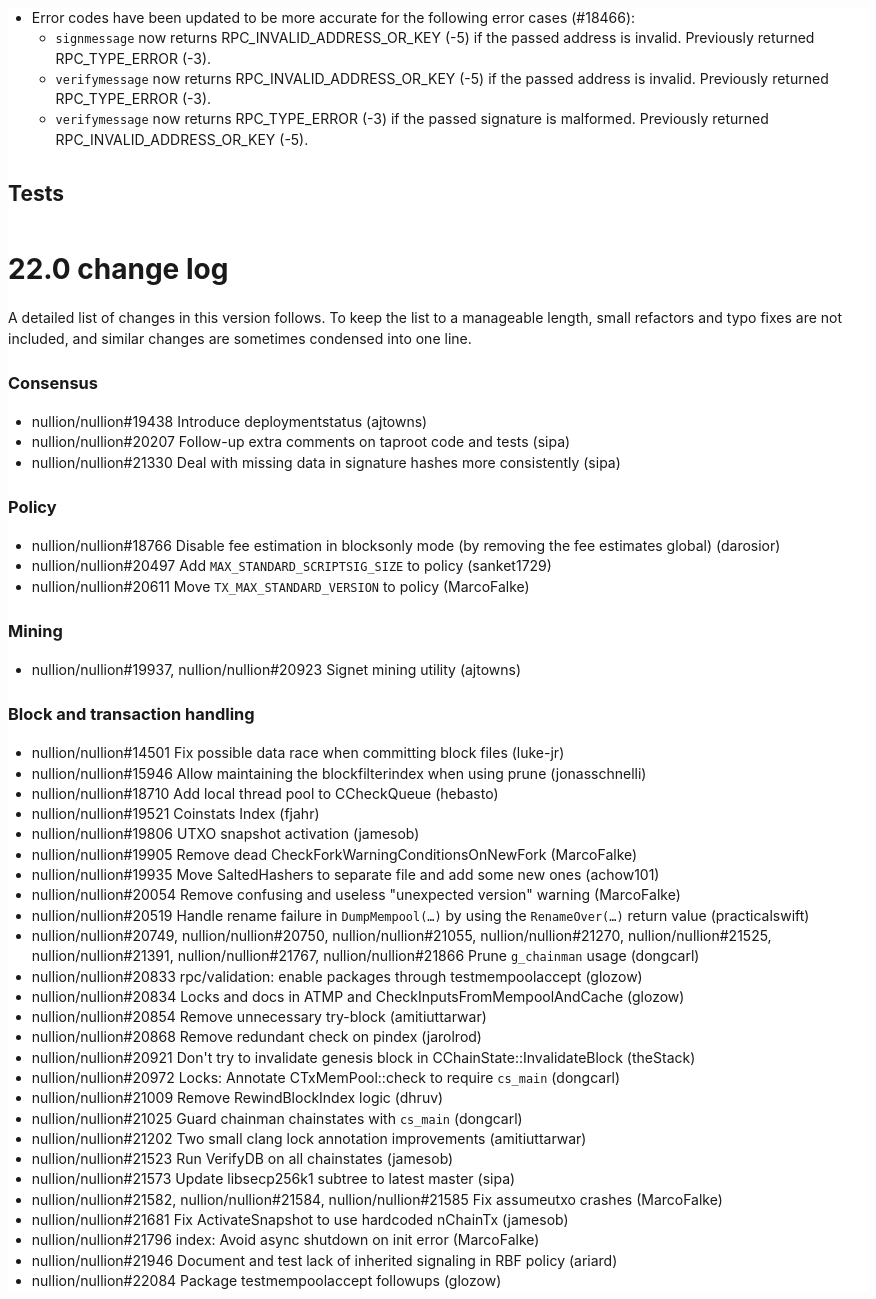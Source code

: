 - Error codes have been updated to be more accurate for the following error cases (#18466):
  - `signmessage` now returns RPC_INVALID_ADDRESS_OR_KEY (-5) if the
    passed address is invalid. Previously returned RPC_TYPE_ERROR (-3).
  - `verifymessage` now returns RPC_INVALID_ADDRESS_OR_KEY (-5) if the
    passed address is invalid. Previously returned RPC_TYPE_ERROR (-3).
  - `verifymessage` now returns RPC_TYPE_ERROR (-3) if the passed signature
    is malformed. Previously returned RPC_INVALID_ADDRESS_OR_KEY (-5).

Tests
-----

22.0 change log
===============

A detailed list of changes in this version follows. To keep the list to a manageable length, small refactors and typo fixes are not included, and similar changes are sometimes condensed into one line.

### Consensus
- nullion/nullion#19438 Introduce deploymentstatus (ajtowns)
- nullion/nullion#20207 Follow-up extra comments on taproot code and tests (sipa)
- nullion/nullion#21330 Deal with missing data in signature hashes more consistently (sipa)

### Policy
- nullion/nullion#18766 Disable fee estimation in blocksonly mode (by removing the fee estimates global) (darosior)
- nullion/nullion#20497 Add `MAX_STANDARD_SCRIPTSIG_SIZE` to policy (sanket1729)
- nullion/nullion#20611 Move `TX_MAX_STANDARD_VERSION` to policy (MarcoFalke)

### Mining
- nullion/nullion#19937, nullion/nullion#20923 Signet mining utility (ajtowns)

### Block and transaction handling
- nullion/nullion#14501 Fix possible data race when committing block files (luke-jr)
- nullion/nullion#15946 Allow maintaining the blockfilterindex when using prune (jonasschnelli)
- nullion/nullion#18710 Add local thread pool to CCheckQueue (hebasto)
- nullion/nullion#19521 Coinstats Index (fjahr)
- nullion/nullion#19806 UTXO snapshot activation (jamesob)
- nullion/nullion#19905 Remove dead CheckForkWarningConditionsOnNewFork (MarcoFalke)
- nullion/nullion#19935 Move SaltedHashers to separate file and add some new ones (achow101)
- nullion/nullion#20054 Remove confusing and useless "unexpected version" warning (MarcoFalke)
- nullion/nullion#20519 Handle rename failure in `DumpMempool(…)` by using the `RenameOver(…)` return value (practicalswift)
- nullion/nullion#20749, nullion/nullion#20750, nullion/nullion#21055, nullion/nullion#21270, nullion/nullion#21525, nullion/nullion#21391, nullion/nullion#21767, nullion/nullion#21866 Prune `g_chainman` usage (dongcarl)
- nullion/nullion#20833 rpc/validation: enable packages through testmempoolaccept (glozow)
- nullion/nullion#20834 Locks and docs in ATMP and CheckInputsFromMempoolAndCache (glozow)
- nullion/nullion#20854 Remove unnecessary try-block (amitiuttarwar)
- nullion/nullion#20868 Remove redundant check on pindex (jarolrod)
- nullion/nullion#20921 Don't try to invalidate genesis block in CChainState::InvalidateBlock (theStack)
- nullion/nullion#20972 Locks: Annotate CTxMemPool::check to require `cs_main` (dongcarl)
- nullion/nullion#21009 Remove RewindBlockIndex logic (dhruv)
- nullion/nullion#21025 Guard chainman chainstates with `cs_main` (dongcarl)
- nullion/nullion#21202 Two small clang lock annotation improvements (amitiuttarwar)
- nullion/nullion#21523 Run VerifyDB on all chainstates (jamesob)
- nullion/nullion#21573 Update libsecp256k1 subtree to latest master (sipa)
- nullion/nullion#21582, nullion/nullion#21584, nullion/nullion#21585 Fix assumeutxo crashes (MarcoFalke)
- nullion/nullion#21681 Fix ActivateSnapshot to use hardcoded nChainTx (jamesob)
- nullion/nullion#21796 index: Avoid async shutdown on init error (MarcoFalke)
- nullion/nullion#21946 Document and test lack of inherited signaling in RBF policy (ariard)
- nullion/nullion#22084 Package testmempoolaccept followups (glozow)
